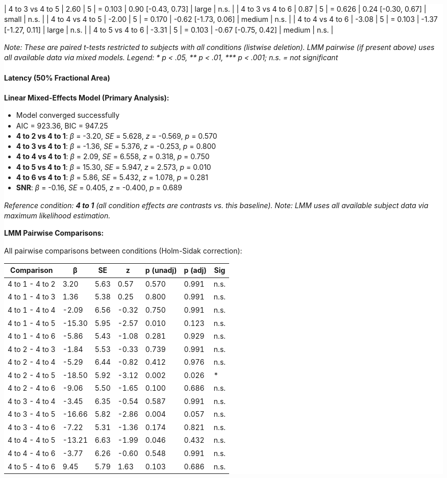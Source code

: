 | 4 to 3 vs 4 to 5 | 2.60 | 5 | = 0.103 | 0.90 [-0.43, 0.73] | large | n.s. |
| 4 to 3 vs 4 to 6 | 0.87 | 5 | = 0.626 | 0.24 [-0.30, 0.67] | small | n.s. |
| 4 to 4 vs 4 to 5 | -2.00 | 5 | = 0.170 | -0.62 [-1.73, 0.06] | medium | n.s. |
| 4 to 4 vs 4 to 6 | -3.08 | 5 | = 0.103 | -1.37 [-1.27, 0.11] | large | n.s. |
| 4 to 5 vs 4 to 6 | -3.31 | 5 | = 0.103 | -0.67 [-0.75, 0.42] | medium | n.s. |

_Note: These are paired t-tests restricted to subjects with all conditions (listwise deletion). LMM pairwise (if present above) uses all available data via mixed models._
_Legend: * p < .05, ** p < .01, *** p < .001; n.s. = not significant_

#### Latency (50% Fractional Area)

**Linear Mixed-Effects Model (Primary Analysis):**

- Model converged successfully
- AIC = 923.36, BIC = 947.25
- **4 to 2 vs 4 to 1**: *β* = -3.20, *SE* = 5.628, *z* = -0.569, *p* = 0.570
- **4 to 3 vs 4 to 1**: *β* = -1.36, *SE* = 5.376, *z* = -0.253, *p* = 0.800
- **4 to 4 vs 4 to 1**: *β* = 2.09, *SE* = 6.558, *z* = 0.318, *p* = 0.750
- **4 to 5 vs 4 to 1**: *β* = 15.30, *SE* = 5.947, *z* = 2.573, *p* = 0.010
- **4 to 6 vs 4 to 1**: *β* = 5.86, *SE* = 5.432, *z* = 1.078, *p* = 0.281
- **SNR**: *β* = -0.16, *SE* = 0.405, *z* = -0.400, *p* = 0.689

_Reference condition: **4 to 1** (all condition effects are contrasts vs. this baseline)._
_Note: LMM uses all available subject data via maximum likelihood estimation._

**LMM Pairwise Comparisons:**

All pairwise comparisons between conditions (Holm-Sidak correction):

| Comparison | β | SE | z | p (unadj) | p (adj) | Sig |
|------------|---|----|----|-----------|---------|-----|
| 4 to 1 - 4 to 2 | 3.20 | 5.63 | 0.57 | 0.570 | 0.991 | n.s. |
| 4 to 1 - 4 to 3 | 1.36 | 5.38 | 0.25 | 0.800 | 0.991 | n.s. |
| 4 to 1 - 4 to 4 | -2.09 | 6.56 | -0.32 | 0.750 | 0.991 | n.s. |
| 4 to 1 - 4 to 5 | -15.30 | 5.95 | -2.57 | 0.010 | 0.123 | n.s. |
| 4 to 1 - 4 to 6 | -5.86 | 5.43 | -1.08 | 0.281 | 0.929 | n.s. |
| 4 to 2 - 4 to 3 | -1.84 | 5.53 | -0.33 | 0.739 | 0.991 | n.s. |
| 4 to 2 - 4 to 4 | -5.29 | 6.44 | -0.82 | 0.412 | 0.976 | n.s. |
| 4 to 2 - 4 to 5 | -18.50 | 5.92 | -3.12 | 0.002 | 0.026 | * |
| 4 to 2 - 4 to 6 | -9.06 | 5.50 | -1.65 | 0.100 | 0.686 | n.s. |
| 4 to 3 - 4 to 4 | -3.45 | 6.35 | -0.54 | 0.587 | 0.991 | n.s. |
| 4 to 3 - 4 to 5 | -16.66 | 5.82 | -2.86 | 0.004 | 0.057 | n.s. |
| 4 to 3 - 4 to 6 | -7.22 | 5.31 | -1.36 | 0.174 | 0.821 | n.s. |
| 4 to 4 - 4 to 5 | -13.21 | 6.63 | -1.99 | 0.046 | 0.432 | n.s. |
| 4 to 4 - 4 to 6 | -3.77 | 6.26 | -0.60 | 0.548 | 0.991 | n.s. |
| 4 to 5 - 4 to 6 | 9.45 | 5.79 | 1.63 | 0.103 | 0.686 | n.s. |
